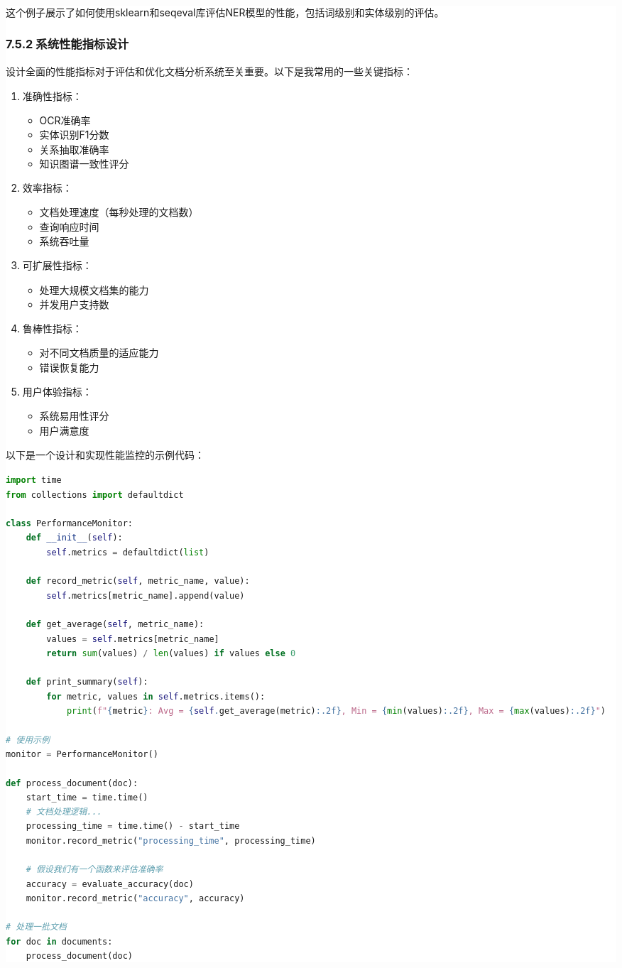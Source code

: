 这个例子展示了如何使用sklearn和seqeval库评估NER模型的性能，包括词级别和实体级别的评估。

### 7.5.2 系统性能指标设计

设计全面的性能指标对于评估和优化文档分析系统至关重要。以下是我常用的一些关键指标：

1. 准确性指标：
    - OCR准确率
    - 实体识别F1分数
    - 关系抽取准确率
    - 知识图谱一致性评分

2. 效率指标：
    - 文档处理速度（每秒处理的文档数）
    - 查询响应时间
    - 系统吞吐量

3. 可扩展性指标：
    - 处理大规模文档集的能力
    - 并发用户支持数

4. 鲁棒性指标：
    - 对不同文档质量的适应能力
    - 错误恢复能力

5. 用户体验指标：
    - 系统易用性评分
    - 用户满意度

以下是一个设计和实现性能监控的示例代码：

```python
import time
from collections import defaultdict

class PerformanceMonitor:
    def __init__(self):
        self.metrics = defaultdict(list)
    
    def record_metric(self, metric_name, value):
        self.metrics[metric_name].append(value)
    
    def get_average(self, metric_name):
        values = self.metrics[metric_name]
        return sum(values) / len(values) if values else 0
    
    def print_summary(self):
        for metric, values in self.metrics.items():
            print(f"{metric}: Avg = {self.get_average(metric):.2f}, Min = {min(values):.2f}, Max = {max(values):.2f}")

# 使用示例
monitor = PerformanceMonitor()

def process_document(doc):
    start_time = time.time()
    # 文档处理逻辑...
    processing_time = time.time() - start_time
    monitor.record_metric("processing_time", processing_time)
    
    # 假设我们有一个函数来评估准确率
    accuracy = evaluate_accuracy(doc)
    monitor.record_metric("accuracy", accuracy)

# 处理一批文档
for doc in documents:
    process_document(doc)
```
